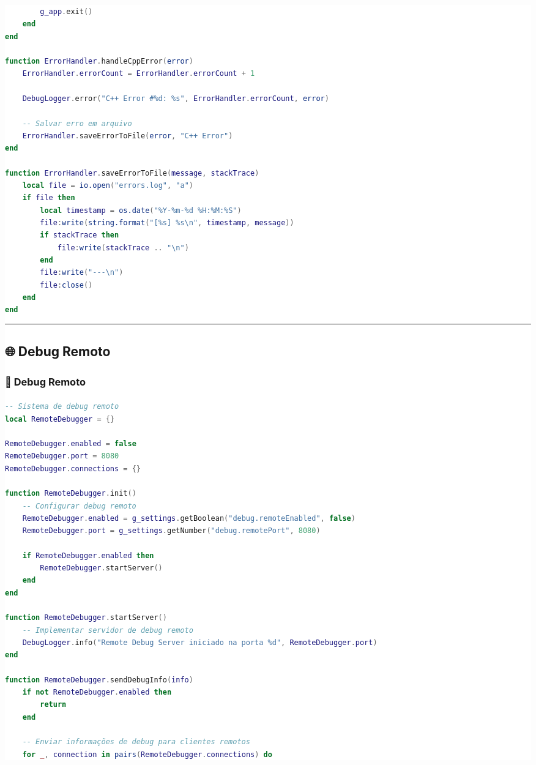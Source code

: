 ```lua
        g_app.exit()
    end
end

function ErrorHandler.handleCppError(error)
    ErrorHandler.errorCount = ErrorHandler.errorCount + 1
    
    DebugLogger.error("C++ Error #%d: %s", ErrorHandler.errorCount, error)
    
    -- Salvar erro em arquivo
    ErrorHandler.saveErrorToFile(error, "C++ Error")
end

function ErrorHandler.saveErrorToFile(message, stackTrace)
    local file = io.open("errors.log", "a")
    if file then
        local timestamp = os.date("%Y-%m-%d %H:%M:%S")
        file:write(string.format("[%s] %s\n", timestamp, message))
        if stackTrace then
            file:write(stackTrace .. "\n")
        end
        file:write("---\n")
        file:close()
    end
end
```

---

## 🌐 Debug Remoto

### 🔗 **Debug Remoto**

```lua
-- Sistema de debug remoto
local RemoteDebugger = {}

RemoteDebugger.enabled = false
RemoteDebugger.port = 8080
RemoteDebugger.connections = {}

function RemoteDebugger.init()
    -- Configurar debug remoto
    RemoteDebugger.enabled = g_settings.getBoolean("debug.remoteEnabled", false)
    RemoteDebugger.port = g_settings.getNumber("debug.remotePort", 8080)
    
    if RemoteDebugger.enabled then
        RemoteDebugger.startServer()
    end
end

function RemoteDebugger.startServer()
    -- Implementar servidor de debug remoto
    DebugLogger.info("Remote Debug Server iniciado na porta %d", RemoteDebugger.port)
end

function RemoteDebugger.sendDebugInfo(info)
    if not RemoteDebugger.enabled then
        return
    end
    
    -- Enviar informações de debug para clientes remotos
    for _, connection in pairs(RemoteDebugger.connections) do
```